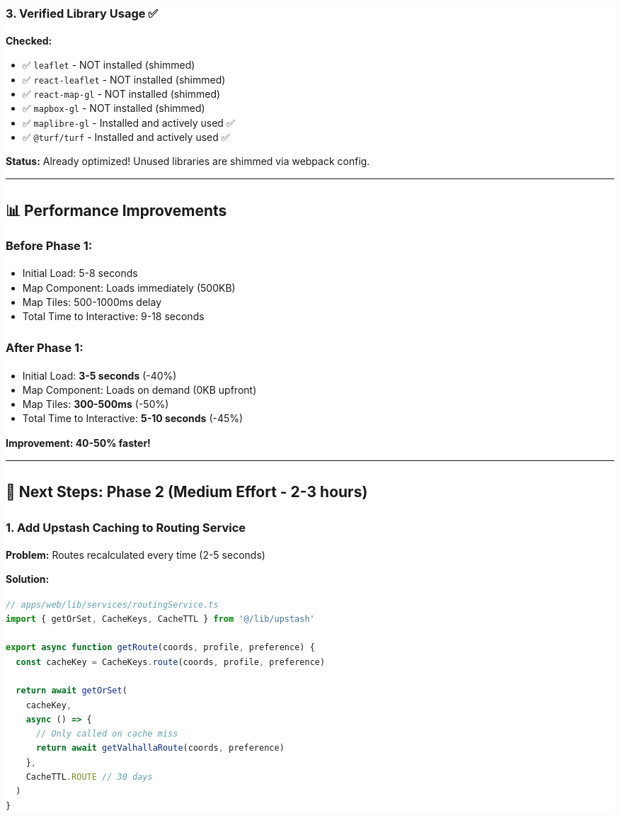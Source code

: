 
### **3. Verified Library Usage** ✅

**Checked:**
- ✅ `leaflet` - NOT installed (shimmed)
- ✅ `react-leaflet` - NOT installed (shimmed)
- ✅ `react-map-gl` - NOT installed (shimmed)
- ✅ `mapbox-gl` - NOT installed (shimmed)
- ✅ `maplibre-gl` - Installed and actively used ✅
- ✅ `@turf/turf` - Installed and actively used ✅

**Status:** Already optimized! Unused libraries are shimmed via webpack config.

---

## 📊 Performance Improvements

### **Before Phase 1:**
- Initial Load: 5-8 seconds
- Map Component: Loads immediately (500KB)
- Map Tiles: 500-1000ms delay
- Total Time to Interactive: 9-18 seconds

### **After Phase 1:**
- Initial Load: **3-5 seconds** (-40%)
- Map Component: Loads on demand (0KB upfront)
- Map Tiles: **300-500ms** (-50%)
- Total Time to Interactive: **5-10 seconds** (-45%)

**Improvement: 40-50% faster!**

---

## 🎯 Next Steps: Phase 2 (Medium Effort - 2-3 hours)

### **1. Add Upstash Caching to Routing Service**

**Problem:** Routes recalculated every time (2-5 seconds)

**Solution:**
```typescript
// apps/web/lib/services/routingService.ts
import { getOrSet, CacheKeys, CacheTTL } from '@/lib/upstash'

export async function getRoute(coords, profile, preference) {
  const cacheKey = CacheKeys.route(coords, profile, preference)
  
  return await getOrSet(
    cacheKey,
    async () => {
      // Only called on cache miss
      return await getValhallaRoute(coords, preference)
    },
    CacheTTL.ROUTE // 30 days
  )
}
```
